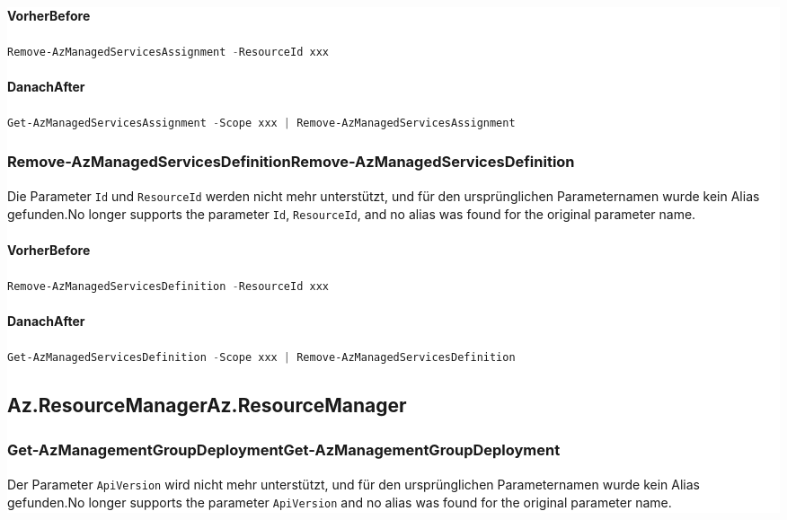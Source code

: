 #### <a name="before"></a><span data-ttu-id="e680e-232">Vorher</span><span class="sxs-lookup"><span data-stu-id="e680e-232">Before</span></span>

```powershell
Remove-AzManagedServicesAssignment -ResourceId xxx
```

#### <a name="after"></a><span data-ttu-id="e680e-233">Danach</span><span class="sxs-lookup"><span data-stu-id="e680e-233">After</span></span>

```powershell
Get-AzManagedServicesAssignment -Scope xxx | Remove-AzManagedServicesAssignment
```

### <a name="remove-azmanagedservicesdefinition"></a><span data-ttu-id="e680e-234">Remove-AzManagedServicesDefinition</span><span class="sxs-lookup"><span data-stu-id="e680e-234">Remove-AzManagedServicesDefinition</span></span>

<span data-ttu-id="e680e-235">Die Parameter `Id` und `ResourceId` werden nicht mehr unterstützt, und für den ursprünglichen Parameternamen wurde kein Alias gefunden.</span><span class="sxs-lookup"><span data-stu-id="e680e-235">No longer supports the parameter `Id`, `ResourceId`, and no alias was found for the original parameter name.</span></span>

#### <a name="before"></a><span data-ttu-id="e680e-236">Vorher</span><span class="sxs-lookup"><span data-stu-id="e680e-236">Before</span></span>

```powershell
Remove-AzManagedServicesDefinition -ResourceId xxx
```

#### <a name="after"></a><span data-ttu-id="e680e-237">Danach</span><span class="sxs-lookup"><span data-stu-id="e680e-237">After</span></span>

```powershell
Get-AzManagedServicesDefinition -Scope xxx | Remove-AzManagedServicesDefinition
```

## <a name="azresourcemanager"></a><span data-ttu-id="e680e-238">Az.ResourceManager</span><span class="sxs-lookup"><span data-stu-id="e680e-238">Az.ResourceManager</span></span>

### <a name="get-azmanagementgroupdeployment"></a><span data-ttu-id="e680e-239">Get-AzManagementGroupDeployment</span><span class="sxs-lookup"><span data-stu-id="e680e-239">Get-AzManagementGroupDeployment</span></span>

<span data-ttu-id="e680e-240">Der Parameter `ApiVersion` wird nicht mehr unterstützt, und für den ursprünglichen Parameternamen wurde kein Alias gefunden.</span><span class="sxs-lookup"><span data-stu-id="e680e-240">No longer supports the parameter `ApiVersion` and no alias was found for the original parameter name.</span></span>
